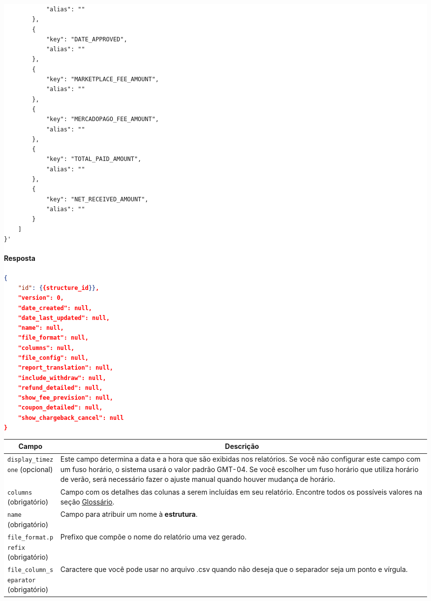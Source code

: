 ```curl
            "alias": ""
        },
        {
            "key": "DATE_APPROVED",
            "alias": ""
        },
        {
            "key": "MARKETPLACE_FEE_AMOUNT",
            "alias": ""
        },
        {
            "key": "MERCADOPAGO_FEE_AMOUNT",
            "alias": ""
        },
        {
            "key": "TOTAL_PAID_AMOUNT",
            "alias": ""
        },
        {
            "key": "NET_RECEIVED_AMOUNT",
            "alias": ""
        }
    ]
}'
```

#### Resposta
```json
{
    "id": {{structure_id}},
    "version": 0,
    "date_created": null,
    "date_last_updated": null,
    "name": null,
    "file_format": null,
    "columns": null,
    "file_config": null,
    "report_translation": null,
    "include_withdraw": null,
    "refund_detailed": null,
    "show_fee_prevision": null,
    "coupon_detailed": null,
    "show_chargeback_cancel": null
}
```

| Campo                      | Descrição                                                                                          |
|----------------------------|----------------------------------------------------------------------------------------------------|
| `display_timezone` (opcional)  | Este campo determina a data e a hora que são exibidas nos relatórios. Se você não configurar este campo com um fuso horário, o sistema usará o valor padrão GMT-04. Se você escolher um fuso horário que utiliza horário de verão, será necessário fazer o ajuste manual quando houver mudança de horário. |
| `columns` (obrigatório)       | Campo com os detalhes das colunas a serem incluídas em seu relatório. Encontre todos os possíveis valores na seção [Glossário](). |
| `name` (obrigatório)          | Campo para atribuir um nome à **estrutura**. |
| `file_format.prefix` (obrigatório) | Prefixo que compõe o nome do relatório uma vez gerado. |
| `file_column_separator` (obrigatório) | Caractere que você pode usar no arquivo .csv quando não deseja que o separador seja um ponto e vírgula. |
